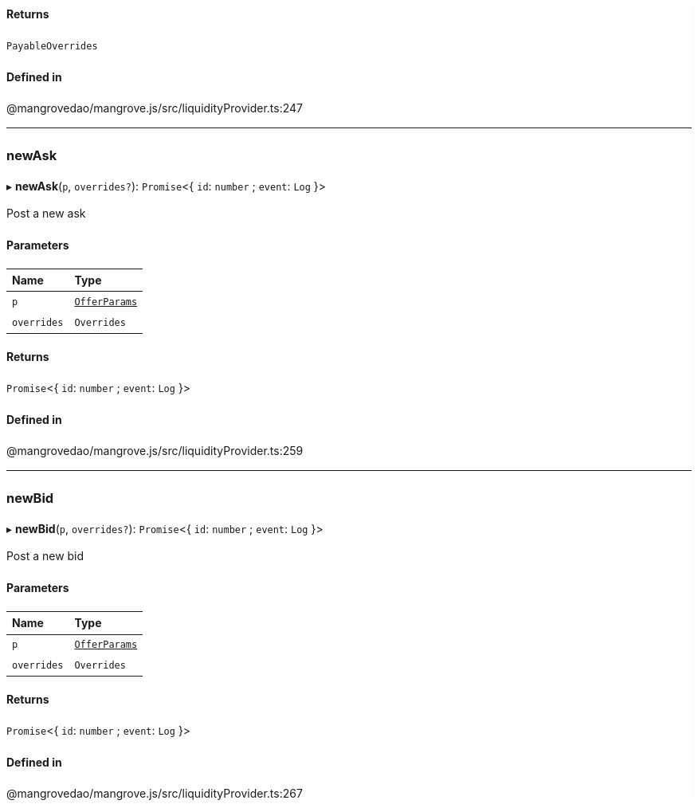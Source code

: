 #### Returns

`PayableOverrides`

#### Defined in

@mangrovedao/mangrove.js/src/liquidityProvider.ts:247

___

### <a id="newask" name="newask"></a> newAsk

▸ **newAsk**(`p`, `overrides?`): `Promise`<{ `id`: `number` ; `event`: `Log`  }\>

Post a new ask

#### Parameters

| Name | Type |
| :------ | :------ |
| `p` | [`OfferParams`](../namespaces/LiquidityProvider-1.md#offerparams) |
| `overrides` | `Overrides` |

#### Returns

`Promise`<{ `id`: `number` ; `event`: `Log`  }\>

#### Defined in

@mangrovedao/mangrove.js/src/liquidityProvider.ts:259

___

### <a id="newbid" name="newbid"></a> newBid

▸ **newBid**(`p`, `overrides?`): `Promise`<{ `id`: `number` ; `event`: `Log`  }\>

Post a new bid

#### Parameters

| Name | Type |
| :------ | :------ |
| `p` | [`OfferParams`](../namespaces/LiquidityProvider-1.md#offerparams) |
| `overrides` | `Overrides` |

#### Returns

`Promise`<{ `id`: `number` ; `event`: `Log`  }\>

#### Defined in

@mangrovedao/mangrove.js/src/liquidityProvider.ts:267
